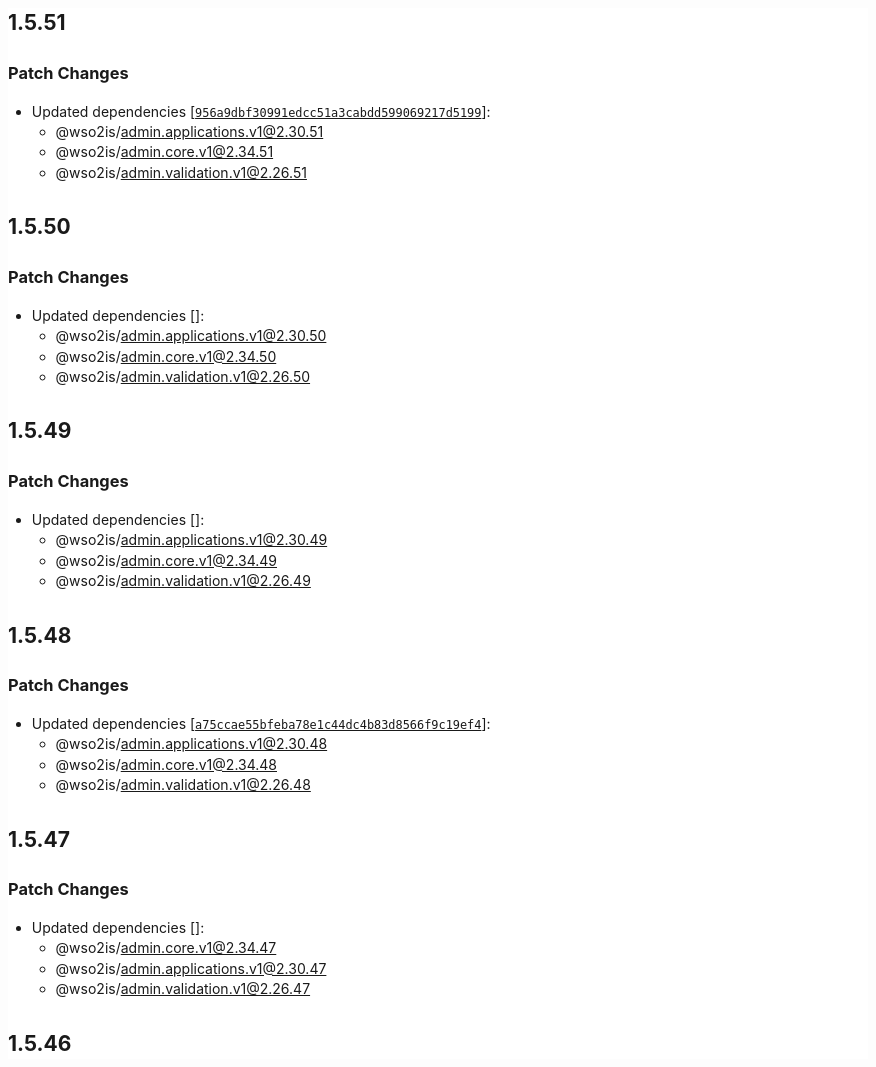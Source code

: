 ## 1.5.51

### Patch Changes

- Updated dependencies [[`956a9dbf30991edcc51a3cabdd599069217d5199`](https://github.com/wso2/identity-apps/commit/956a9dbf30991edcc51a3cabdd599069217d5199)]:
  - @wso2is/admin.applications.v1@2.30.51
  - @wso2is/admin.core.v1@2.34.51
  - @wso2is/admin.validation.v1@2.26.51

## 1.5.50

### Patch Changes

- Updated dependencies []:
  - @wso2is/admin.applications.v1@2.30.50
  - @wso2is/admin.core.v1@2.34.50
  - @wso2is/admin.validation.v1@2.26.50

## 1.5.49

### Patch Changes

- Updated dependencies []:
  - @wso2is/admin.applications.v1@2.30.49
  - @wso2is/admin.core.v1@2.34.49
  - @wso2is/admin.validation.v1@2.26.49

## 1.5.48

### Patch Changes

- Updated dependencies [[`a75ccae55bfeba78e1c44dc4b83d8566f9c19ef4`](https://github.com/wso2/identity-apps/commit/a75ccae55bfeba78e1c44dc4b83d8566f9c19ef4)]:
  - @wso2is/admin.applications.v1@2.30.48
  - @wso2is/admin.core.v1@2.34.48
  - @wso2is/admin.validation.v1@2.26.48

## 1.5.47

### Patch Changes

- Updated dependencies []:
  - @wso2is/admin.core.v1@2.34.47
  - @wso2is/admin.applications.v1@2.30.47
  - @wso2is/admin.validation.v1@2.26.47

## 1.5.46

